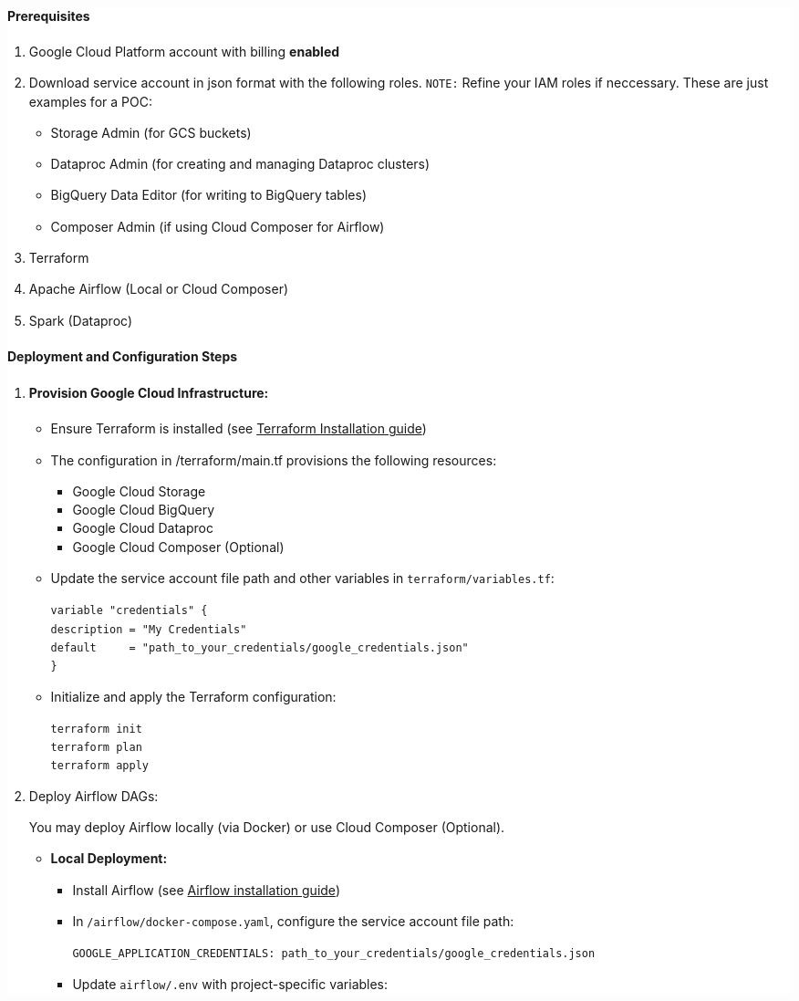 #### Prerequisites

1. Google Cloud Platform account with billing **enabled**
3. Download service account in json format with the following roles. ```NOTE:``` Refine your IAM roles if neccessary. These are just examples for a POC:

   - Storage Admin (for GCS buckets)

   - Dataproc Admin (for creating and managing Dataproc clusters)

   - BigQuery Data Editor (for writing to BigQuery tables)

   - Composer Admin (if using Cloud Composer for Airflow)



3. Terraform

4. Apache Airflow (Local or Cloud Composer)

5. Spark (Dataproc)

#### Deployment and Configuration Steps

1. #### Provision Google Cloud Infrastructure:
   - Ensure Terraform is installed (see [Terraform Installation guide](https://github.com/DataTalksClub/data-engineering-zoomcamp/tree/main/01-docker-terraform/1_terraform_gcp))
   - The configuration in /terraform/main.tf provisions the following resources:
     - Google Cloud Storage
     - Google Cloud BigQuery
     - Google Cloud Dataproc
     - Google Cloud Composer (Optional)
   - Update the service account file path and other variables in ```terraform/variables.tf```:

      ```
      variable "credentials" {
      description = "My Credentials"
      default     = "path_to_your_credentials/google_credentials.json"
      }
      ```
   - Initialize and apply the Terraform configuration:

      ```
      terraform init
      terraform plan
      terraform apply
      ```

2. Deploy Airflow DAGs:
   
   You may deploy Airflow locally (via Docker) or use Cloud Composer (Optional).
   - **Local Deployment:**
      - Install Airflow (see [Airflow installation guide](https://github.com/DataTalksClub/data-engineering-zoomcamp/blob/main/cohorts/2022/week_2_data_ingestion/airflow/1_setup_official.md))
      
      - In ```/airflow/docker-compose.yaml```, configure the service account file path:
  
         ```
         GOOGLE_APPLICATION_CREDENTIALS: path_to_your_credentials/google_credentials.json
         ```
      - Update ```airflow/.env``` with project-specific variables:
